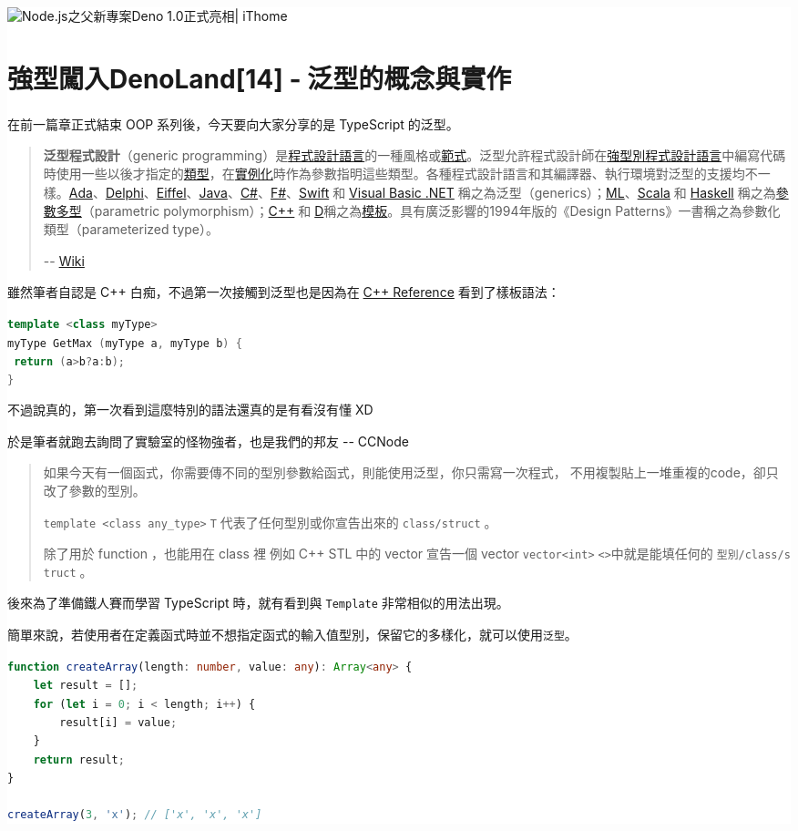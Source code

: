 ![Node.js之父新專案Deno 1.0正式亮相| iThome](https://s4.itho.me/sites/default/files/styles/picture_size_large/public/field/image/v1_wide.jpg?itok=aqrO_0jM)

# 強型闖入DenoLand[14] - 泛型的概念與實作

在前一篇章正式結束 OOP 系列後，今天要向大家分享的是 TypeScript 的泛型。

> **泛型程式設計**（generic programming）是[程式設計語言](https://zh.wikipedia.org/wiki/程序设计语言)的一種風格或[範式](https://zh.wikipedia.org/wiki/编程范型)。泛型允許程式設計師在[強型別程式設計語言](https://zh.wikipedia.org/wiki/強類型程式語言)中編寫代碼時使用一些以後才指定的[類型](https://zh.wikipedia.org/wiki/类型)，在[實例化](https://zh.wikipedia.org/wiki/实例)時作為參數指明這些類型。各種程式設計語言和其編譯器、執行環境對泛型的支援均不一樣。[Ada](https://zh.wikipedia.org/wiki/Ada)、[Delphi](https://zh.wikipedia.org/wiki/Delphi)、[Eiffel](https://zh.wikipedia.org/wiki/Eiffel)、[Java](https://zh.wikipedia.org/wiki/Java)、[C#](https://zh.wikipedia.org/wiki/C♯)、[F#](https://zh.wikipedia.org/wiki/F)、[Swift](https://zh.wikipedia.org/wiki/Swift_(程式語言)) 和 [Visual Basic .NET](https://zh.wikipedia.org/wiki/Visual_Basic_.NET) 稱之為泛型（generics）；[ML](https://zh.wikipedia.org/wiki/ML语言)、[Scala](https://zh.wikipedia.org/wiki/Scala) 和 [Haskell](https://zh.wikipedia.org/wiki/Haskell) 稱之為[參數多型](https://zh.wikipedia.org/wiki/参数多态)（parametric polymorphism）；[C++](https://zh.wikipedia.org/wiki/C%2B%2B) 和 [D](https://zh.wikipedia.org/wiki/D語言)稱之為[模板](https://zh.wikipedia.org/wiki/模板_(C%2B%2B))。具有廣泛影響的1994年版的《Design Patterns》一書稱之為參數化類型（parameterized type）。
>
> -- [Wiki](https://zh.wikipedia.org/wiki/泛型)

雖然筆者自認是 C++ 白痴，不過第一次接觸到泛型也是因為在 [C++ Reference](http://www.cplusplus.com/reference/) 看到了樣板語法：

```c++
template <class myType>
myType GetMax (myType a, myType b) {
 return (a>b?a:b);
}
```

不過說真的，第一次看到這麼特別的語法還真的是有看沒有懂 XD

於是筆者就跑去詢問了實驗室的怪物強者，也是我們的邦友 -- CCNode

> 如果今天有一個函式，你需要傳不同的型別參數給函式，則能使用泛型，你只需寫一次程式，
> 不用複製貼上一堆重複的code，卻只改了參數的型別。
>
> `template <class any_type>`
> `T` 代表了任何型別或你宣告出來的 `class/struct` 。
>
> 除了用於 function ，也能用在 class 裡
> 例如 C++ STL 中的 vector
> 宣告一個 vector
> `vector<int>`
> `<>`中就是能填任何的 `型別/class/struct` 。

後來為了準備鐵人賽而學習 TypeScript 時，就有看到與 `Template` 非常相似的用法出現。

簡單來說，若使用者在定義函式時並不想指定函式的輸入值型別，保留它的多樣化，就可以使用`泛型`。

```typescript
function createArray(length: number, value: any): Array<any> {
    let result = [];
    for (let i = 0; i < length; i++) {
        result[i] = value;
    }
    return result;
}

createArray(3, 'x'); // ['x', 'x', 'x']
```
